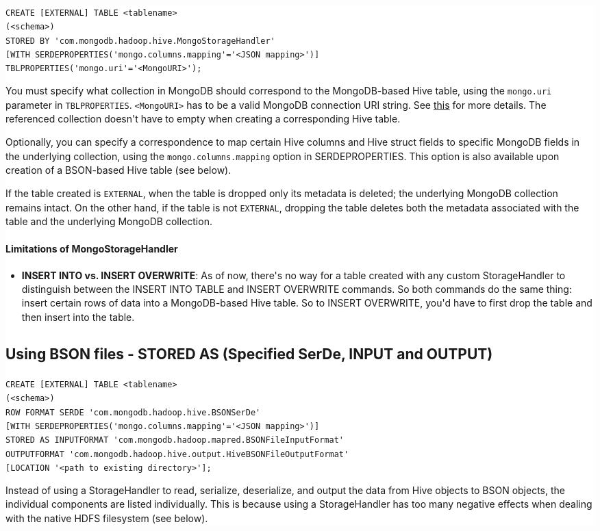 ```
CREATE [EXTERNAL] TABLE <tablename>
(<schema>)
STORED BY 'com.mongodb.hadoop.hive.MongoStorageHandler'
[WITH SERDEPROPERTIES('mongo.columns.mapping'='<JSON mapping>')]
TBLPROPERTIES('mongo.uri'='<MongoURI>');
```

You must specify what collection in MongoDB should correspond to the MongoDB-based Hive table, using the `mongo.uri` parameter in 
`TBLPROPERTIES`. `<MongoURI>` has to be a valid MongoDB connection URI string. See 
[this](http://docs.mongodb.org/manual/reference/connection-string/) for more details. The referenced collection doesn't have to empty when 
creating a corresponding Hive table. 

Optionally, you can specify a correspondence to map certain Hive columns and Hive struct fields to specific MongoDB fields in the 
underlying collection, using the `mongo.columns.mapping` option in SERDEPROPERTIES. This option is also available upon creation of a 
BSON-based Hive table (see below).

If the table created is `EXTERNAL`, when the table is dropped only its metadata is deleted; the underlying MongoDB collection remains 
intact. On the other hand, if the table is not `EXTERNAL`, dropping the table deletes both the metadata associated with the table and the 
underlying MongoDB collection.

#### Limitations of MongoStorageHandler

* **INSERT INTO vs. INSERT OVERWRITE**: As of now, there's no way for a table created with any custom StorageHandler to distinguish 
between the INSERT INTO TABLE and INSERT OVERWRITE commands. So both commands do the same thing: insert certain rows of data into a 
MongoDB-based Hive table. So to INSERT OVERWRITE, you'd have to first drop the table and then insert into the table.

## Using BSON files - STORED AS (Specified SerDe, INPUT and OUTPUT)

```
CREATE [EXTERNAL] TABLE <tablename>
(<schema>)
ROW FORMAT SERDE 'com.mongodb.hadoop.hive.BSONSerDe'
[WITH SERDEPROPERTIES('mongo.columns.mapping'='<JSON mapping>')]
STORED AS INPUTFORMAT 'com.mongodb.hadoop.mapred.BSONFileInputFormat'
OUTPUTFORMAT 'com.mongodb.hadoop.hive.output.HiveBSONFileOutputFormat'
[LOCATION '<path to existing directory>'];
```

Instead of using a StorageHandler to read, serialize, deserialize, and output the data from Hive objects to BSON objects, the individual 
components are listed individually. This is because using a StorageHandler has too many negative effects when dealing with the native HDFS 
filesystem (see below). 
